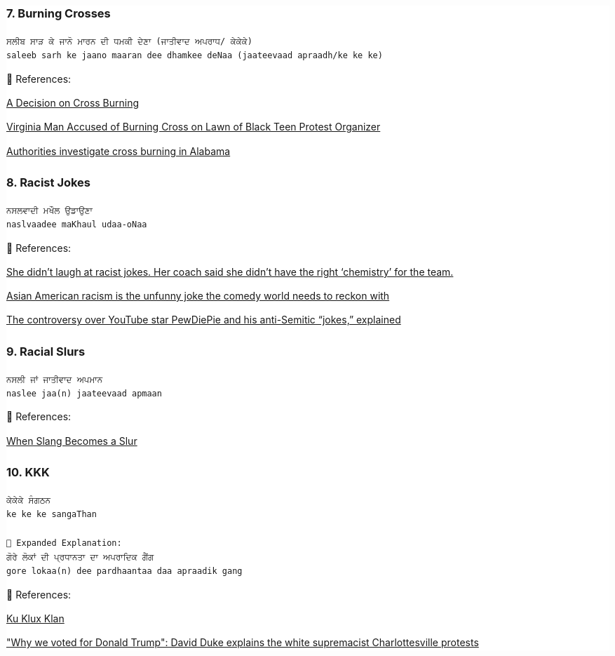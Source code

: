 ### 7. Burning Crosses	
	ਸਲੀਬ ਸਾੜ ਕੇ ਜਾਨੋ ਮਾਰਨ ਦੀ ਧਮਕੀ ਦੇਣਾ (ਜਾਤੀਵਾਦ ਅਪਰਾਧ/ ਕੇਕੇਕੇ)	
	saleeb sarh ke jaano maaran dee dhamkee deNaa (jaateevaad apraadh/ke ke ke)	
	
🔗 References:

[A Decision on Cross Burning](https://www.nytimes.com/2003/04/08/opinion/a-decision-on-cross-burning.html)

[Virginia Man Accused of Burning Cross on Lawn of Black Teen Protest Organizer](https://www.nbcwashington.com/news/local/virginia-man-charged-in-connection-with-cross-burning/2345942/)

[Authorities investigate cross burning in Alabama](https://thehill.com/homenews/state-watch/501477-authorities-investigate-cross-burning-in-alabama)


### 8. Racist Jokes	
	ਨਸਲਵਾਦੀ ਮਖੌਲ ਉਡਾਉਣਾ	
	naslvaadee maKhaul udaa-oNaa	
	
🔗 References:

[She didn’t laugh at racist jokes. Her coach said she didn’t have the right ‘chemistry’ for the team.](https://www.washingtonpost.com/local/public-safety/student-refuses-to-let-the-bullies-win/2017/04/24/623187e4-1ba1-11e7-bcc2-7d1a0973e7b2_story.html)

[Asian American racism is the unfunny joke the comedy world needs to reckon with](https://www.vox.com/the-highlight/2020/1/15/21065939/comedy-racism-asian-american-rosie-odonnell-shane-gillis-awkwafina-ali-wong)

[The controversy over YouTube star PewDiePie and his anti-Semitic “jokes,” explained](https://www.vox.com/culture/2017/2/17/14613234/pewdiepie-nazi-satire-alt-right)

### 9. Racial Slurs	
	ਨਸਲੀ ਜਾਂ ਜਾਤੀਵਾਦ ਅਪਮਾਨ	
	naslee jaa(n) jaateevaad apmaan	
	
🔗 References:

[When Slang Becomes a Slur](https://www.theatlantic.com/entertainment/archive/2014/06/a-linguist-on-why-redskin-is-racist-patent-overturned/373198/)

### 10. KKK	
	ਕੇਕੇਕੇ ਸੰਗਠਨ 	
	ke ke ke sangaThan	
	
	📌 Expanded Explanation:
	ਗੋਰੇ ਲੋਕਾਂ ਦੀ ਪ੍ਰਧਾਨਤਾ ਦਾ ਅਪਰਾਦਿਕ ਗੈਂਗ	
	gore lokaa(n) dee pardhaantaa daa apraadik gang

🔗 References:

[Ku Klux Klan](https://www.splcenter.org/fighting-hate/extremist-files/ideology/ku-klux-klan)

["Why we voted for Donald Trump": David Duke explains the white supremacist Charlottesville protests](https://www.vox.com/2017/8/12/16138358/charlottesville-protests-david-duke-kkk)
